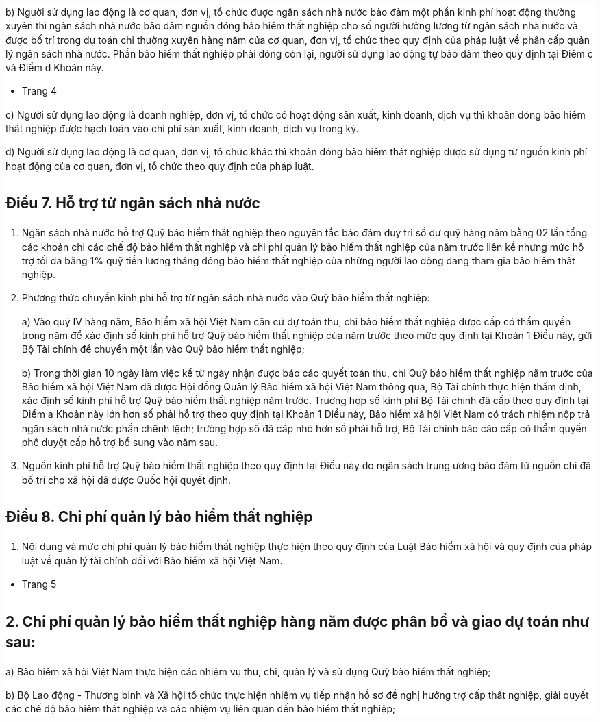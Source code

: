    b) Người sử dụng lao động là cơ quan, đơn vị, tổ chức được ngân sách nhà nước bảo đảm một phần kinh phí hoạt động thường xuyên thì ngân sách nhà nước bảo đảm nguồn đóng bảo hiểm thất nghiệp cho số người hưởng lương từ ngân sách nhà nước và được bố trí trong dự toán chi thường xuyên hàng năm của cơ quan, đơn vị, tổ chức theo quy định của pháp luật về phân cấp quản lý ngân sách nhà nước. Phần bảo hiểm thất nghiệp phải đóng còn lại, người sử dụng lao động tự bảo đảm theo quy định tại Điểm c và Điểm d Khoản này.

* Trang 4

c) Người sử dụng lao động là doanh nghiệp, đơn vị, tổ chức có hoạt động sản xuất, kinh doanh, dịch vụ thì khoản đóng bảo hiểm thất nghiệp được hạch toán vào chi phí sản xuất, kinh doanh, dịch vụ trong kỳ.

d) Người sử dụng lao động là cơ quan, đơn vị, tổ chức khác thì khoản đóng bảo hiểm thất nghiệp được sử dụng từ nguồn kinh phí hoạt động của cơ quan, đơn vị, tổ chức theo quy định của pháp luật.

## Điều 7. Hỗ trợ từ ngân sách nhà nước

1. Ngân sách nhà nước hỗ trợ Quỹ bảo hiểm thất nghiệp theo nguyên tắc bảo đảm duy trì số dư quỹ hàng năm bằng 02 lần tổng các khoản chi các chế độ bảo hiểm thất nghiệp và chi phí quản lý bảo hiểm thất nghiệp của năm trước liên kề nhưng mức hỗ trợ tối đa bằng 1% quỹ tiền lương tháng đóng bảo hiểm thất nghiệp của những người lao động đang tham gia bảo hiểm thất nghiệp.

2. Phương thức chuyển kinh phí hỗ trợ từ ngân sách nhà nước vào Quỹ bảo hiểm thất nghiệp:

   a) Vào quý IV hàng năm, Bảo hiểm xã hội Việt Nam căn cứ dự toán thu, chi bảo hiểm thất nghiệp được cấp có thẩm quyền trong năm để xác định số kinh phí hỗ trợ Quỹ bảo hiểm thất nghiệp của năm trước theo mức quy định tại Khoản 1 Điều này, gửi Bộ Tài chính để chuyển một lần vào Quỹ bảo hiểm thất nghiệp;

   b) Trong thời gian 10 ngày làm việc kể từ ngày nhận được báo cáo quyết toán thu, chi Quỹ bảo hiểm thất nghiệp năm trước của Bảo hiểm xã hội Việt Nam đã được Hội đồng Quản lý Bảo hiểm xã hội Việt Nam thông qua, Bộ Tài chính thực hiện thẩm định, xác định số kinh phí hỗ trợ Quỹ bảo hiểm thất nghiệp năm trước. Trường hợp số kinh phí Bộ Tài chính đã cấp theo quy định tại Điểm a Khoản này lớn hơn số phải hỗ trợ theo quy định tại Khoản 1 Điều này, Bảo hiểm xã hội Việt Nam có trách nhiệm nộp trả ngân sách nhà nước phần chênh lệch; trường hợp số đã cấp nhỏ hơn số phải hỗ trợ, Bộ Tài chính báo cáo cấp có thẩm quyền phê duyệt cấp hỗ trợ bổ sung vào năm sau.

3. Nguồn kinh phí hỗ trợ Quỹ bảo hiểm thất nghiệp theo quy định tại Điều này do ngân sách trung ương bảo đảm từ nguồn chi đã bố trí cho xã hội đã được Quốc hội quyết định.

## Điều 8. Chi phí quản lý bảo hiểm thất nghiệp

1. Nội dung và mức chi phí quản lý bảo hiểm thất nghiệp thực hiện theo quy định của Luật Bảo hiểm xã hội và quy định của pháp luật về quản lý tài chính đối với Bảo hiểm xã hội Việt Nam.

* Trang 5

## 2. Chi phí quản lý bảo hiểm thất nghiệp hàng năm được phân bổ và giao dự toán như sau:

a) Bảo hiểm xã hội Việt Nam thực hiện các nhiệm vụ thu, chi, quản lý và sử dụng Quỹ bảo hiểm thất nghiệp;

b) Bộ Lao động - Thương binh và Xã hội tổ chức thực hiện nhiệm vụ tiếp nhận hồ sơ đề nghị hưởng trợ cấp thất nghiệp, giải quyết các chế độ bảo hiểm thất nghiệp và các nhiệm vụ liên quan đến bảo hiểm thất nghiệp;
